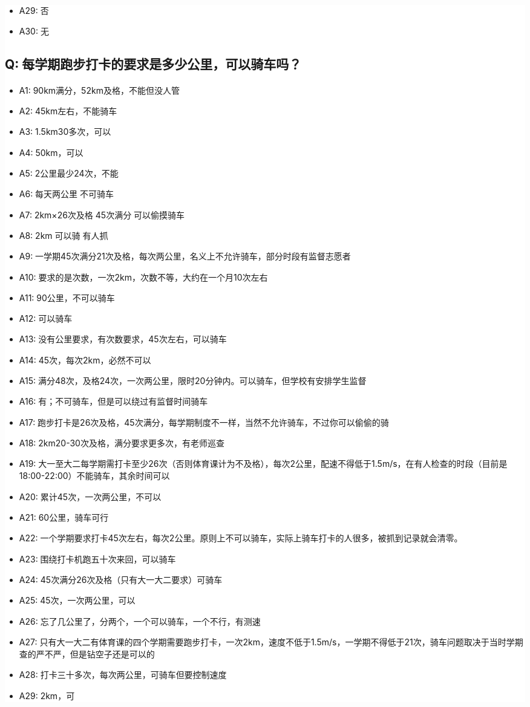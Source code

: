 - A29: 否

- A30: 无

## Q: 每学期跑步打卡的要求是多少公里，可以骑车吗？

- A1: 90km满分，52km及格，不能但没人管

- A2: 45km左右，不能骑车

- A3: 1.5km30多次，可以

- A4: 50km，可以

- A5: 2公里最少24次，不能

- A6: 每天两公里 不可骑车

- A7: 2km×26次及格 45次满分 可以偷摸骑车

- A8: 2km 可以骑 有人抓

- A9: 一学期45次满分21次及格，每次两公里，名义上不允许骑车，部分时段有监督志愿者

- A10: 要求的是次数，一次2km，次数不等，大约在一个月10次左右

- A11: 90公里，不可以骑车

- A12: 可以骑车

- A13: 没有公里要求，有次数要求，45次左右，可以骑车

- A14: 45次，每次2km，必然不可以

- A15: 满分48次，及格24次，一次两公里，限时20分钟内。可以骑车，但学校有安排学生监督

- A16: 有；不可骑车，但是可以绕过有监督时间骑车

- A17: 跑步打卡是26次及格，45次满分，每学期制度不一样，当然不允许骑车，不过你可以偷偷的骑

- A18: 2km20-30次及格，满分要求更多次，有老师巡查

- A19: 大一至大二每学期需打卡至少26次（否则体育课计为不及格），每次2公里，配速不得低于1.5m/s，在有人检查的时段（目前是18:00-22:00）不能骑车，其余时间可以

- A20: 累计45次，一次两公里，不可以

- A21: 60公里，骑车可行

- A22: 一个学期要求打卡45次左右，每次2公里。原则上不可以骑车，实际上骑车打卡的人很多，被抓到记录就会清零。

- A23: 围绕打卡机跑五十次来回，可以骑车

- A24: 45次满分26次及格（只有大一大二要求）可骑车

- A25: 45次，一次两公里，可以

- A26: 忘了几公里了，分两个，一个可以骑车，一个不行，有测速

- A27: 只有大一大二有体育课的四个学期需要跑步打卡，一次2km，速度不低于1.5m/s，一学期不得低于21次，骑车问题取决于当时学期查的严不严，但是钻空子还是可以的

- A28: 打卡三十多次，每次两公里，可骑车但要控制速度

- A29: 2km，可
